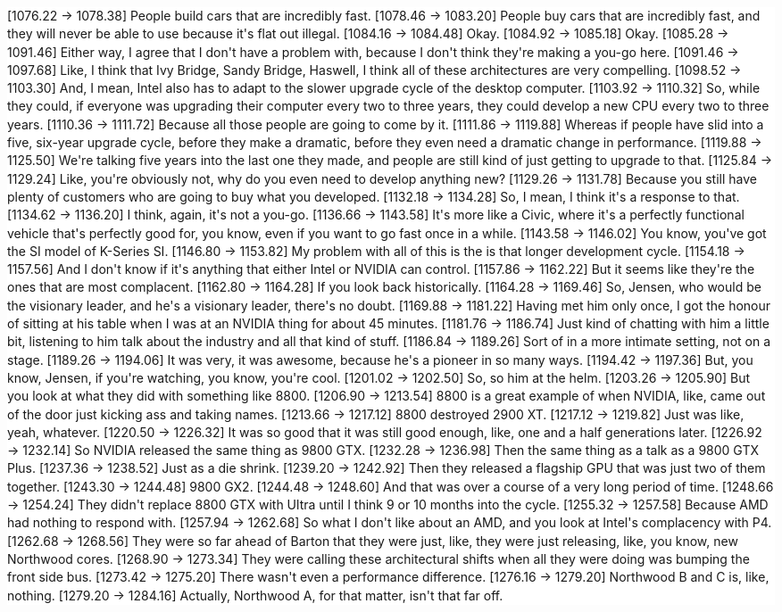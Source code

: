 [1076.22 → 1078.38] People build cars that are incredibly fast.
[1078.46 → 1083.20] People buy cars that are incredibly fast, and they will never be able to use because it's flat out illegal.
[1084.16 → 1084.48] Okay.
[1084.92 → 1085.18] Okay.
[1085.28 → 1091.46] Either way, I agree that I don't have a problem with, because I don't think they're making a you-go here.
[1091.46 → 1097.68] Like, I think that Ivy Bridge, Sandy Bridge, Haswell, I think all of these architectures are very compelling.
[1098.52 → 1103.30] And, I mean, Intel also has to adapt to the slower upgrade cycle of the desktop computer.
[1103.92 → 1110.32] So, while they could, if everyone was upgrading their computer every two to three years, they could develop a new CPU every two to three years.
[1110.36 → 1111.72] Because all those people are going to come by it.
[1111.86 → 1119.88] Whereas if people have slid into a five, six-year upgrade cycle, before they make a dramatic, before they even need a dramatic change in performance.
[1119.88 → 1125.50] We're talking five years into the last one they made, and people are still kind of just getting to upgrade to that.
[1125.84 → 1129.24] Like, you're obviously not, why do you even need to develop anything new?
[1129.26 → 1131.78] Because you still have plenty of customers who are going to buy what you developed.
[1132.18 → 1134.28] So, I mean, I think it's a response to that.
[1134.62 → 1136.20] I think, again, it's not a you-go.
[1136.66 → 1143.58] It's more like a Civic, where it's a perfectly functional vehicle that's perfectly good for, you know, even if you want to go fast once in a while.
[1143.58 → 1146.02] You know, you've got the SI model of K-Series SI.
[1146.80 → 1153.82] My problem with all of this is the is that longer development cycle.
[1154.18 → 1157.56] And I don't know if it's anything that either Intel or NVIDIA can control.
[1157.86 → 1162.22] But it seems like they're the ones that are most complacent.
[1162.80 → 1164.28] If you look back historically.
[1164.28 → 1169.46] So, Jensen, who would be the visionary leader, and he's a visionary leader, there's no doubt.
[1169.88 → 1181.22] Having met him only once, I got the honour of sitting at his table when I was at an NVIDIA thing for about 45 minutes.
[1181.76 → 1186.74] Just kind of chatting with him a little bit, listening to him talk about the industry and all that kind of stuff.
[1186.84 → 1189.26] Sort of in a more intimate setting, not on a stage.
[1189.26 → 1194.06] It was very, it was awesome, because he's a pioneer in so many ways.
[1194.42 → 1197.36] But, you know, Jensen, if you're watching, you know, you're cool.
[1201.02 → 1202.50] So, so him at the helm.
[1203.26 → 1205.90] But you look at what they did with something like 8800.
[1206.90 → 1213.54] 8800 is a great example of when NVIDIA, like, came out of the door just kicking ass and taking names.
[1213.66 → 1217.12] 8800 destroyed 2900 XT.
[1217.12 → 1219.82] Just was like, yeah, whatever.
[1220.50 → 1226.32] It was so good that it was still good enough, like, one and a half generations later.
[1226.92 → 1232.14] So NVIDIA released the same thing as 9800 GTX.
[1232.28 → 1236.98] Then the same thing as a talk as a 9800 GTX Plus.
[1237.36 → 1238.52] Just as a die shrink.
[1239.20 → 1242.92] Then they released a flagship GPU that was just two of them together.
[1243.30 → 1244.48] 9800 GX2.
[1244.48 → 1248.60] And that was over a course of a very long period of time.
[1248.66 → 1254.24] They didn't replace 8800 GTX with Ultra until I think 9 or 10 months into the cycle.
[1255.32 → 1257.58] Because AMD had nothing to respond with.
[1257.94 → 1262.68] So what I don't like about an AMD, and you look at Intel's complacency with P4.
[1262.68 → 1268.56] They were so far ahead of Barton that they were just, like, they were just releasing, like, you know, new Northwood cores.
[1268.90 → 1273.34] They were calling these architectural shifts when all they were doing was bumping the front side bus.
[1273.42 → 1275.20] There wasn't even a performance difference.
[1276.16 → 1279.20] Northwood B and C is, like, nothing.
[1279.20 → 1284.16] Actually, Northwood A, for that matter, isn't that far off.